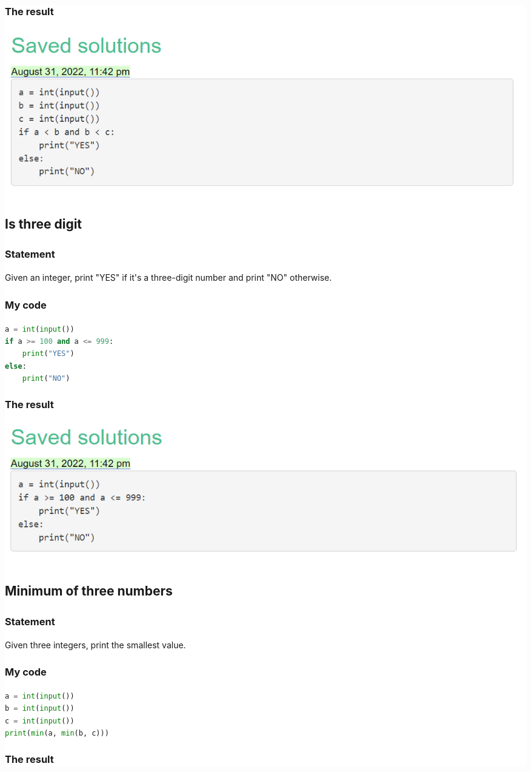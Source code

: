 ### The result 
![](https://github.com/2024sabuhiabbasov/Unit-1/blob/main/Snakify/3.%20Conditions:%20if%2C%20then%2C%20else/Images/Numbers%20in%20ascending%20order.png)

## Is three digit
### Statement
Given an integer, print "YES" if it's a three-digit number and print "NO" otherwise.
### My code
```.py
a = int(input())
if a >= 100 and a <= 999:
    print("YES")
else:
    print("NO")
```
### The result 
![](https://github.com/2024sabuhiabbasov/Unit-1/blob/main/Snakify/3.%20Conditions:%20if%2C%20then%2C%20else/Images/Is%20three%20digit.png)

## Minimum of three numbers
### Statement
Given three integers, print the smallest value.
### My code
```.py
a = int(input())
b = int(input())
c = int(input())
print(min(a, min(b, c)))
```
### The result 